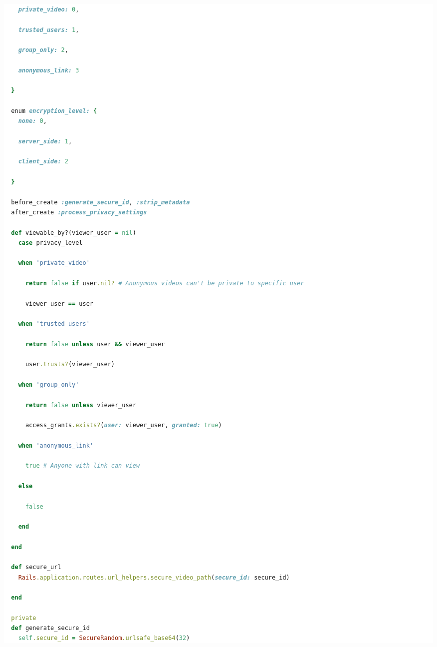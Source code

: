 ```ruby
    private_video: 0,

    trusted_users: 1,

    group_only: 2,

    anonymous_link: 3

  }

  enum encryption_level: {
    none: 0,

    server_side: 1,

    client_side: 2

  }

  before_create :generate_secure_id, :strip_metadata
  after_create :process_privacy_settings

  def viewable_by?(viewer_user = nil)
    case privacy_level

    when 'private_video'

      return false if user.nil? # Anonymous videos can't be private to specific user

      viewer_user == user

    when 'trusted_users'

      return false unless user && viewer_user

      user.trusts?(viewer_user)

    when 'group_only'

      return false unless viewer_user

      access_grants.exists?(user: viewer_user, granted: true)

    when 'anonymous_link'

      true # Anyone with link can view

    else

      false

    end

  end

  def secure_url
    Rails.application.routes.url_helpers.secure_video_path(secure_id: secure_id)

  end

  private
  def generate_secure_id
    self.secure_id = SecureRandom.urlsafe_base64(32)
```